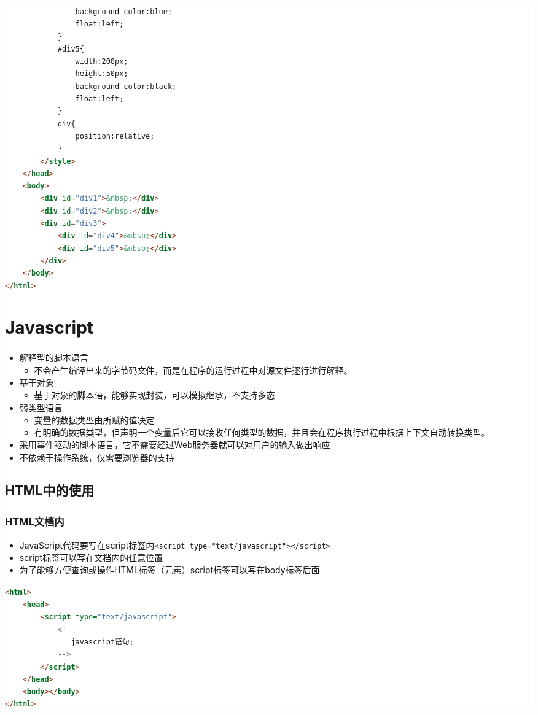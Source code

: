 ```html
				background-color:blue;
				float:left;
			}
			#div5{
				width:200px;
				height:50px;
				background-color:black;
				float:left;
			}
			div{
				position:relative;
			}
		</style>
	</head>
	<body>
		<div id="div1">&nbsp;</div>
		<div id="div2">&nbsp;</div>
		<div id="div3">
			<div id="div4">&nbsp;</div>
			<div id="div5">&nbsp;</div>
		</div>
	</body>
</html>
```

# Javascript

- 解释型的脚本语言
   - 不会产生编译出来的字节码文件，而是在程序的运行过程中对源文件逐行进行解释。
- 基于对象
   - 基于对象的脚本语，能够实现封装，可以模拟继承，不支持多态
- 弱类型语言
  - 变量的数据类型由所赋的值决定
  - 有明确的数据类型，但声明一个变量后它可以接收任何类型的数据，并且会在程序执行过程中根据上下文自动转换类型。
- 采用事件驱动的脚本语言，它不需要经过Web服务器就可以对用户的输入做出响应
- 不依赖于操作系统，仅需要浏览器的支持
  
## HTML中的使用

### HTML文档内

- JavaScript代码要写在script标签内`<script type="text/javascript"></script>`
- script标签可以写在文档内的任意位置
- 为了能够方便查询或操作HTML标签（元素）script标签可以写在body标签后面

```html
<html>
    <head>
        <script type="text/javascript">
            <!--
               javascript语句;        
            -->
        </script>
    </head>
    <body></body>
</html>
```
